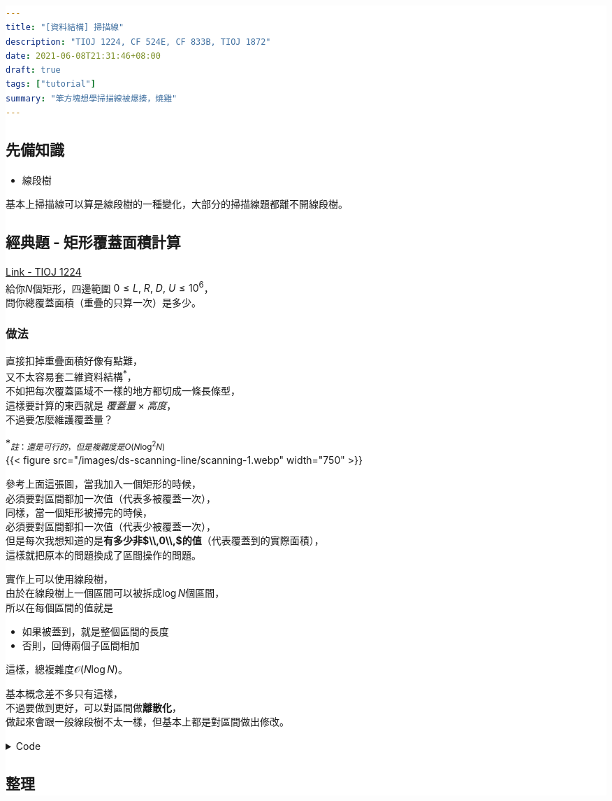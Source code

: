 ```yaml
---
title: "[資料結構] 掃描線"
description: "TIOJ 1224, CF 524E, CF 833B, TIOJ 1872"
date: 2021-06-08T21:31:46+08:00
draft: true
tags: ["tutorial"]
summary: "笨方塊想學掃描線被爆揍，燒雞"
---
```


## 先備知識
- 線段樹 

基本上掃描線可以算是線段樹的一種變化，大部分的掃描線題都離不開線段樹。  
  
## 經典題 - 矩形覆蓋面積計算
[Link - TIOJ 1224](https://tioj.ck.tp.edu.tw/problems/1224)  
給你$N$個矩形，四邊範圍 $0 \leq L,\ R,\ D,\ U \leq 10^6$，  
問你總覆蓋面積（重疊的只算一次）是多少。
　  
### 做法
直接扣掉重疊面積好像有點難，  
又不太容易套二維資料結構$^*$，  
不如把每次覆蓋區域不一樣的地方都切成一條長條型，  
這樣要計算的東西就是 $覆蓋量 \times 高度$，  
不過要怎麼維護覆蓋量？  

$*_{\scriptstyle 註：還是可行的，但是複雜度是O(N\log^2N)}$  
{{< figure src="/images/ds-scanning-line/scanning-1.webp" width="750" >}}  

參考上面這張圖，當我加入一個矩形的時候，  
必須要對區間都加一次值（代表多被覆蓋一次），  
同樣，當一個矩形被掃完的時候，  
必須要對區間都扣一次值（代表少被覆蓋一次），  
但是每次我想知道的是**有多少非$\\,0\\,$的值**（代表覆蓋到的實際面積），  
這樣就把原本的問題換成了區間操作的問題。  

實作上可以使用線段樹，  
由於在線段樹上一個區間可以被拆成$\log N$個區間，  
所以在每個區間的值就是
 - 如果被蓋到，就是整個區間的長度
 - 否則，回傳兩個子區間相加

這樣，總複雜度$\mathcal O(N \log N)$。  

基本概念差不多只有這樣，  
不過要做到更好，可以對區間做**離散化**，  
做起來會跟一般線段樹不太一樣，但基本上都是對區間做出修改。  

<details><summary>Code</summary></details>

## 整理
